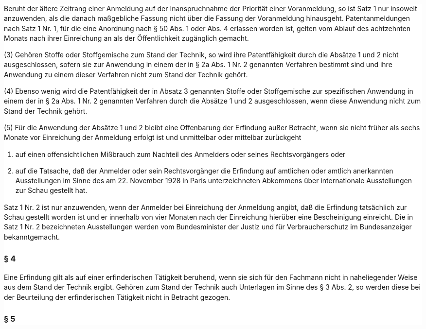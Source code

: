 

Beruht der ältere Zeitrang einer Anmeldung auf der Inanspruchnahme der
Priorität einer Voranmeldung, so ist Satz 1 nur insoweit anzuwenden,
als die danach maßgebliche Fassung nicht über die Fassung der
Voranmeldung hinausgeht. Patentanmeldungen nach Satz 1 Nr. 1, für die
eine Anordnung nach § 50 Abs. 1 oder Abs. 4 erlassen worden ist,
gelten vom Ablauf des achtzehnten Monats nach ihrer Einreichung an als
der Öffentlichkeit zugänglich gemacht.

(3) Gehören Stoffe oder Stoffgemische zum Stand der Technik, so wird
ihre Patentfähigkeit durch die Absätze 1 und 2 nicht ausgeschlossen,
sofern sie zur Anwendung in einem der in § 2a Abs. 1 Nr. 2 genannten
Verfahren bestimmt sind und ihre Anwendung zu einem dieser Verfahren
nicht zum Stand der Technik gehört.

(4) Ebenso wenig wird die Patentfähigkeit der in Absatz 3 genannten
Stoffe oder Stoffgemische zur spezifischen Anwendung in einem der in §
2a Abs. 1 Nr. 2 genannten Verfahren durch die Absätze 1 und 2
ausgeschlossen, wenn diese Anwendung nicht zum Stand der Technik
gehört.

(5) Für die Anwendung der Absätze 1 und 2 bleibt eine Offenbarung der
Erfindung außer Betracht, wenn sie nicht früher als sechs Monate vor
Einreichung der Anmeldung erfolgt ist und unmittelbar oder mittelbar
zurückgeht

1.  auf einen offensichtlichen Mißbrauch zum Nachteil des Anmelders oder
    seines Rechtsvorgängers oder


2.  auf die Tatsache, daß der Anmelder oder sein Rechtsvorgänger die
    Erfindung auf amtlichen oder amtlich anerkannten Ausstellungen im
    Sinne des am 22. November 1928 in Paris unterzeichneten Abkommens über
    internationale Ausstellungen zur Schau gestellt hat.



Satz 1 Nr. 2 ist nur anzuwenden, wenn der Anmelder bei Einreichung der
Anmeldung angibt, daß die Erfindung tatsächlich zur Schau gestellt
worden ist und er innerhalb von vier Monaten nach der Einreichung
hierüber eine Bescheinigung einreicht. Die in Satz 1 Nr. 2
bezeichneten Ausstellungen werden vom Bundesminister der Justiz und
für Verbraucherschutz im Bundesanzeiger bekanntgemacht.


### § 4

Eine Erfindung gilt als auf einer erfinderischen Tätigkeit beruhend,
wenn sie sich für den Fachmann nicht in naheliegender Weise aus dem
Stand der Technik ergibt. Gehören zum Stand der Technik auch
Unterlagen im Sinne des § 3 Abs. 2, so werden diese bei der
Beurteilung der erfinderischen Tätigkeit nicht in Betracht gezogen.


### § 5
